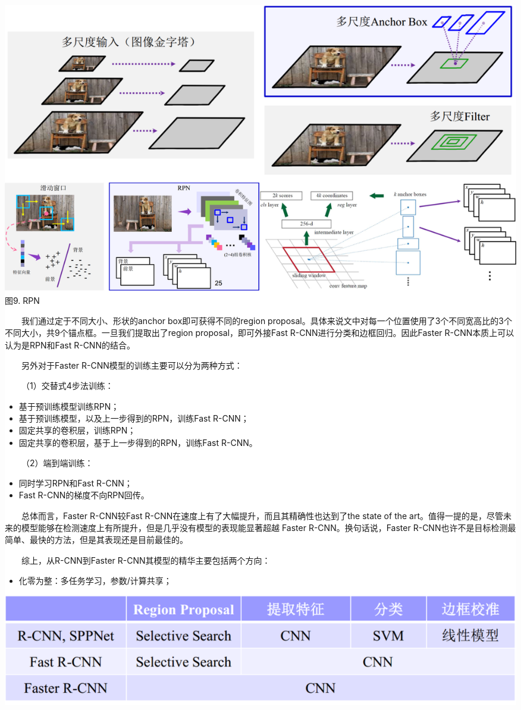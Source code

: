 ![RPN](box.png)
<br/>
图9. RPN
</center>

&emsp;&emsp;我们通过定于不同大小、形状的anchor box即可获得不同的region proposal。具体来说文中对每一个位置使用了3个不同宽高比的3个不同大小，共9个锚点框。一旦我们提取出了region proposal，即可外接Fast R-CNN进行分类和边框回归。因此Faster R-CNN本质上可以认为是RPN和Fast R-CNN的结合。

&emsp;&emsp;另外对于Faster R-CNN模型的训练主要可以分为两种方式：

&emsp;&emsp;（1）交替式4步法训练：
- 基于预训练模型训练RPN；
- 基于预训练模型，以及上一步得到的RPN，训练Fast R-CNN；
- 固定共享的卷积层，训练RPN；
- 固定共享的卷积层，基于上一步得到的RPN，训练Fast R-CNN。
 
&emsp;&emsp;（2）端到端训练：
- 同时学习RPN和Fast R-CNN；
- Fast R-CNN的梯度不向RPN回传。

&emsp;&emsp;总体而言，Faster R-CNN较Fast R-CNN在速度上有了大幅提升，而且其精确性也达到了the state of the art。值得一提的是，尽管未来的模型能够在检测速度上有所提升，但是几乎没有模型的表现能显著超越 Faster R-CNN。换句话说，Faster R-CNN也许不是目标检测最简单、最快的方法，但是其表现还是目前最佳的。

&emsp;&emsp;综上，从R-CNN到Faster R-CNN其模型的精华主要包括两个方向：

- 化零为整：多任务学习，参数/计算共享；

<center>

![total](total.png)
<br/>
</center>
